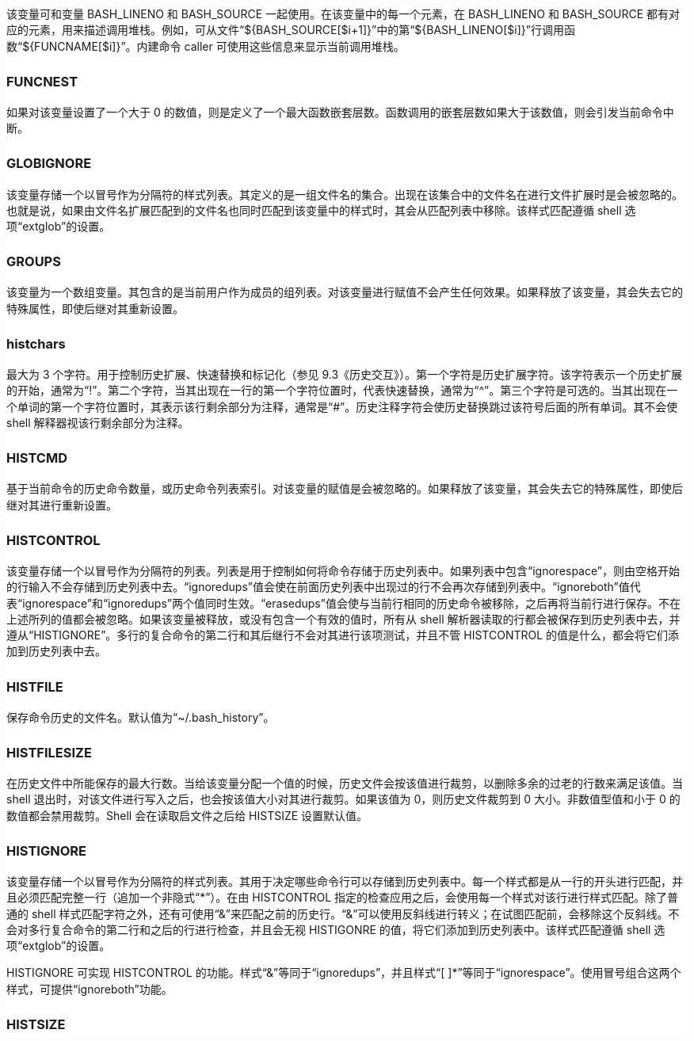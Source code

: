 该变量可和变量 BASH_LINENO 和 BASH_SOURCE 一起使用。在该变量中的每一个元素，在 BASH_LINENO 和 BASH_SOURCE 都有对应的元素，用来描述调用堆栈。例如，可从文件“${BASH_SOURCE[$i+1]}”中的第“${BASH_LINENO[$i]}”行调用函数“${FUNCNAME[$i]}”。内建命令 caller 可使用这些信息来显示当前调用堆栈。

### FUNCNEST

如果对该变量设置了一个大于 0 的数值，则是定义了一个最大函数嵌套层数。函数调用的嵌套层数如果大于该数值，则会引发当前命令中断。

### GLOBIGNORE

该变量存储一个以冒号作为分隔符的样式列表。其定义的是一组文件名的集合。出现在该集合中的文件名在进行文件扩展时是会被忽略的。也就是说，如果由文件名扩展匹配到的文件名也同时匹配到该变量中的样式时，其会从匹配列表中移除。该样式匹配遵循 shell 选项“extglob”的设置。

### GROUPS

该变量为一个数组变量。其包含的是当前用户作为成员的组列表。对该变量进行赋值不会产生任何效果。如果释放了该变量，其会失去它的特殊属性，即使后继对其重新设置。

### histchars

最大为 3 个字符。用于控制历史扩展、快速替换和标记化（参见 9.3《历史交互》）。第一个字符是历史扩展字符。该字符表示一个历史扩展的开始，通常为“!”。第二个字符，当其出现在一行的第一个字符位置时，代表快速替换，通常为“^”。第三个字符是可选的。当其出现在一个单词的第一个字符位置时，其表示该行剩余部分为注释，通常是“#”。历史注释字符会使历史替换跳过该符号后面的所有单词。其不会使 shell 解释器视该行剩余部分为注释。

### HISTCMD

基于当前命令的历史命令数量，或历史命令列表索引。对该变量的赋值是会被忽略的。如果释放了该变量，其会失去它的特殊属性，即使后继对其进行重新设置。

### HISTCONTROL

该变量存储一个以冒号作为分隔符的列表。列表是用于控制如何将命令存储于历史列表中。如果列表中包含“ignorespace”，则由空格开始的行输入不会存储到历史列表中去。“ignoredups”值会使在前面历史列表中出现过的行不会再次存储到列表中。“ignoreboth”值代表“ignorespace”和“ignoredups”两个值同时生效。“erasedups”值会使与当前行相同的历史命令被移除，之后再将当前行进行保存。不在上述所列的值都会被忽略。如果该变量被释放，或没有包含一个有效的值时，所有从 shell 解析器读取的行都会被保存到历史列表中去，并遵从“HISTIGNORE”。多行的复合命令的第二行和其后继行不会对其进行该项测试，并且不管 HISTCONTROL 的值是什么，都会将它们添加到历史列表中去。

### HISTFILE

保存命令历史的文件名。默认值为“~/.bash_history”。

### HISTFILESIZE

在历史文件中所能保存的最大行数。当给该变量分配一个值的时候，历史文件会按该值进行裁剪，以删除多余的过老的行数来满足该值。当 shell 退出时，对该文件进行写入之后，也会按该值大小对其进行裁剪。如果该值为 0，则历史文件裁剪到 0 大小。非数值型值和小于 0 的数值都会禁用裁剪。Shell 会在读取启文件之后给 HISTSIZE 设置默认值。

### HISTIGNORE

该变量存储一个以冒号作为分隔符的样式列表。其用于决定哪些命令行可以存储到历史列表中。每一个样式都是从一行的开头进行匹配，并且必须匹配完整一行（追加一个非隐式“\*”）。在由 HISTCONTROL 指定的检查应用之后，会使用每一个样式对该行进行样式匹配。除了普通的 shell 样式匹配字符之外，还有可使用“&”来匹配之前的历史行。“&”可以使用反斜线进行转义；在试图匹配前，会移除这个反斜线。不会对多行复合命令的第二行和之后的行进行检查，并且会无视 HISTIGONRE 的值，将它们添加到历史列表中。该样式匹配遵循 shell 选项“extglob”的设置。

HISTIGNORE 可实现 HISTCONTROL 的功能。样式“&”等同于“ignoredups”，并且样式“[ ]\*”等同于“ignorespace”。使用冒号组合这两个样式，可提供“ignoreboth”功能。

### HISTSIZE
